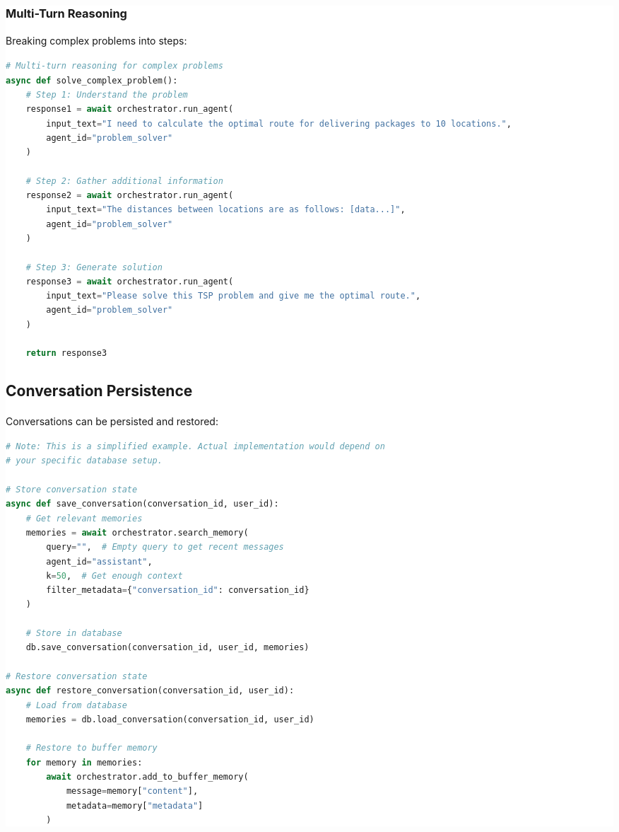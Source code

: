 ### Multi-Turn Reasoning

Breaking complex problems into steps:

```python
# Multi-turn reasoning for complex problems
async def solve_complex_problem():
    # Step 1: Understand the problem
    response1 = await orchestrator.run_agent(
        input_text="I need to calculate the optimal route for delivering packages to 10 locations.",
        agent_id="problem_solver"
    )

    # Step 2: Gather additional information
    response2 = await orchestrator.run_agent(
        input_text="The distances between locations are as follows: [data...]",
        agent_id="problem_solver"
    )

    # Step 3: Generate solution
    response3 = await orchestrator.run_agent(
        input_text="Please solve this TSP problem and give me the optimal route.",
        agent_id="problem_solver"
    )

    return response3
```

## Conversation Persistence

Conversations can be persisted and restored:

```python
# Note: This is a simplified example. Actual implementation would depend on
# your specific database setup.

# Store conversation state
async def save_conversation(conversation_id, user_id):
    # Get relevant memories
    memories = await orchestrator.search_memory(
        query="",  # Empty query to get recent messages
        agent_id="assistant",
        k=50,  # Get enough context
        filter_metadata={"conversation_id": conversation_id}
    )

    # Store in database
    db.save_conversation(conversation_id, user_id, memories)

# Restore conversation state
async def restore_conversation(conversation_id, user_id):
    # Load from database
    memories = db.load_conversation(conversation_id, user_id)

    # Restore to buffer memory
    for memory in memories:
        await orchestrator.add_to_buffer_memory(
            message=memory["content"],
            metadata=memory["metadata"]
        )
```
